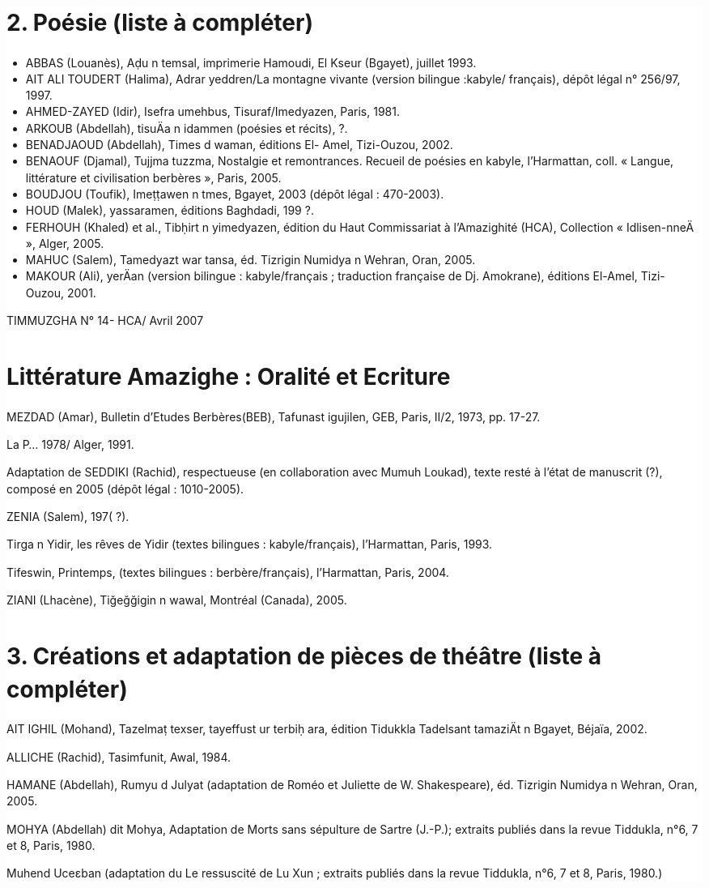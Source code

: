 # 2. Poésie (liste à compléter)

- ABBAS (Louanès), Aḍu n temsal, imprimerie Hamoudi, El Kseur (Bgayet), juillet 1993.
- AIT ALI TOUDERT (Halima), Adrar yeddren/La montagne vivante (version bilingue :kabyle/ français), dépôt légal n° 256/97, 1997.
- AHMED-ZAYED (Idir), Isefra umehbus, Tisuraf/Imedyazen, Paris, 1981.
- ARKOUB (Abdellah), tisuÄa n idammen (poésies et récits), ?.
- BENADJAOUD (Abdellah), Times d waman, éditions El- Amel, Tizi-Ouzou, 2002.
- BENAOUF (Djamal), Tujjma tuzzma, Nostalgie et remontrances. Recueil de poésies en kabyle, l’Harmattan, coll. « Langue, littérature et civilisation berbères », Paris, 2005.
- BOUDJOU (Toufik), Imeṭṭawen n tmes, Bgayet, 2003 (dépôt légal : 470-2003).
- HOUD (Malek), yassaramen, éditions Baghdadi, 199 ?.
- FERHOUH (Khaled) et al., Tibḥirt n yimedyazen, édition du Haut Commissariat à l’Amazighité (HCA), Collection « Idlisen-nneÄ », Alger, 2005.
- MAHUC (Salem), Tamedyazt war tansa, éd. Tizrigin Numidya n Wehran, Oran, 2005.
- MAKOUR (Ali), yerÄan (version bilingue : kabyle/français ; traduction française de Dj. Amokrane), éditions El-Amel, Tizi-Ouzou, 2001.

TIMMUZGHA N° 14- HCA/ Avril 2007
# Littérature Amazighe : Oralité et Ecriture

MEZDAD (Amar), Bulletin d’Etudes Berbères(BEB), Tafunast igujilen, GEB, Paris, II/2, 1973, pp. 17-27.

La P… 1978/ Alger, 1991.

Adaptation de SEDDIKI (Rachid), respectueuse (en collaboration avec Mumuh Loukad), texte resté à l’état de manuscrit (?), composé en 2005 (dépôt légal : 1010-2005).

ZENIA (Salem), 197( ?).

Tirga n Yidir, les rêves de Yidir (textes bilingues : kabyle/français), l’Harmattan, Paris, 1993.

Tifeswin, Printemps, (textes bilingues : berbère/français), l’Harmattan, Paris, 2004.

ZIANI (Lhacène), Tiğeğğigin n wawal, Montréal (Canada), 2005.

# 3. Créations et adaptation de pièces de théâtre (liste à compléter)

AIT IGHIL (Mohand), Tazelmaṭ texser, tayeffust ur terbiḥ ara, édition Tidukkla Tadelsant tamaziÄt n Bgayet, Béjaïa, 2002.

ALLICHE (Rachid), Tasimfunit, Awal, 1984.

HAMANE (Abdellah), Rumyu d Julyat (adaptation de Roméo et Juliette de W. Shakespeare), éd. Tizrigin Numidya n Wehran, Oran, 2005.

MOHYA (Abdellah) dit Mohya, Adaptation de Morts sans sépulture de Sartre (J.-P.); extraits publiés dans la revue Tiddukla, n°6, 7 et 8, Paris, 1980.

Muhend Uceεban (adaptation du Le ressuscité de Lu Xun ; extraits publiés dans la revue Tiddukla, n°6, 7 et 8, Paris, 1980.)
